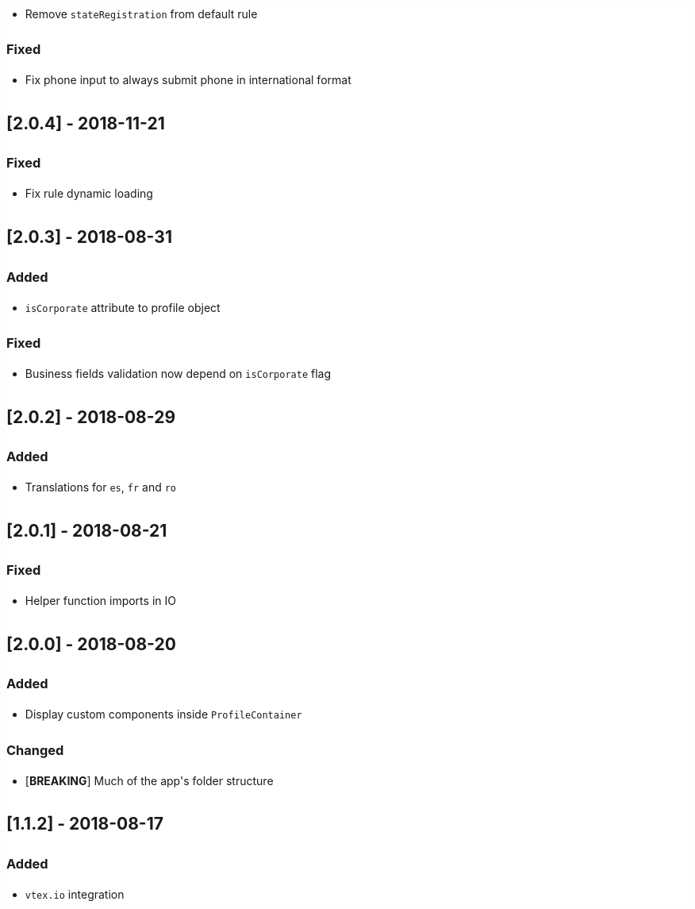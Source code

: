 - Remove `stateRegistration` from default rule

### Fixed

- Fix phone input to always submit phone in international format

## [2.0.4] - 2018-11-21

### Fixed

- Fix rule dynamic loading

## [2.0.3] - 2018-08-31

### Added

- `isCorporate` attribute to profile object

### Fixed

- Business fields validation now depend on `isCorporate` flag

## [2.0.2] - 2018-08-29

### Added

- Translations for `es`, `fr` and `ro`

## [2.0.1] - 2018-08-21

### Fixed

- Helper function imports in IO

## [2.0.0] - 2018-08-20

### Added

- Display custom components inside `ProfileContainer`

### Changed

- [**BREAKING**] Much of the app's folder structure

## [1.1.2] - 2018-08-17

### Added

- `vtex.io` integration
